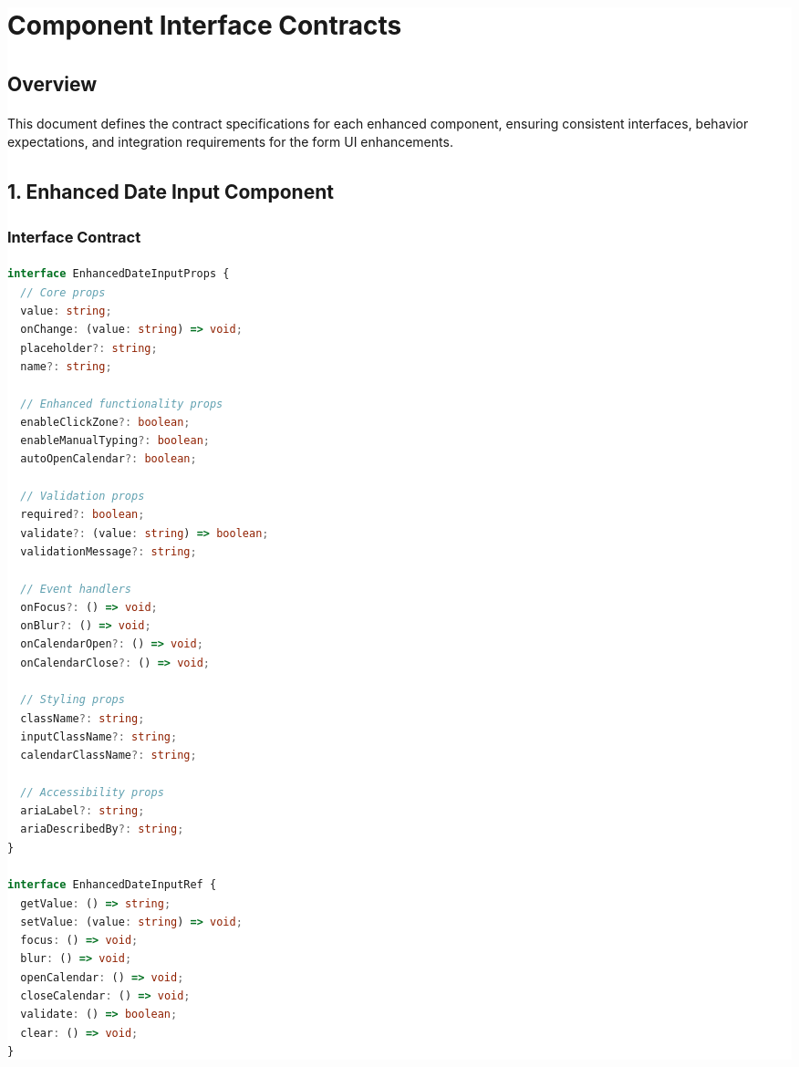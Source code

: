 # Component Interface Contracts

## Overview

This document defines the contract specifications for each enhanced component, ensuring consistent interfaces, behavior expectations, and integration requirements for the form UI enhancements.

## 1. Enhanced Date Input Component

### Interface Contract

```typescript
interface EnhancedDateInputProps {
  // Core props
  value: string;
  onChange: (value: string) => void;
  placeholder?: string;
  name?: string;

  // Enhanced functionality props
  enableClickZone?: boolean;
  enableManualTyping?: boolean;
  autoOpenCalendar?: boolean;

  // Validation props
  required?: boolean;
  validate?: (value: string) => boolean;
  validationMessage?: string;

  // Event handlers
  onFocus?: () => void;
  onBlur?: () => void;
  onCalendarOpen?: () => void;
  onCalendarClose?: () => void;

  // Styling props
  className?: string;
  inputClassName?: string;
  calendarClassName?: string;

  // Accessibility props
  ariaLabel?: string;
  ariaDescribedBy?: string;
}

interface EnhancedDateInputRef {
  getValue: () => string;
  setValue: (value: string) => void;
  focus: () => void;
  blur: () => void;
  openCalendar: () => void;
  closeCalendar: () => void;
  validate: () => boolean;
  clear: () => void;
}
```

